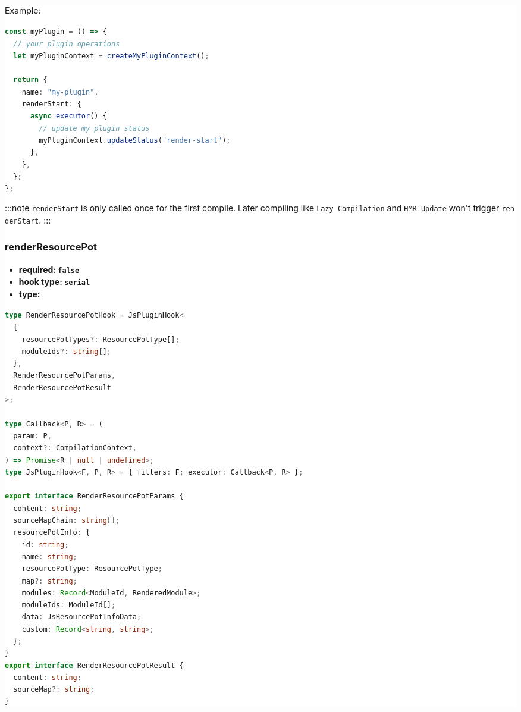 Example:

```ts
const myPlugin = () => {
  // your plugin operations
  let myPluginContext = createMyPluginContext();

  return {
    name: "my-plugin",
    renderStart: {
      async executor() {
        // update my plugin status
        myPluginContext.updateStatus("render-start");
      },
    },
  };
};
```

:::note
`renderStart` is only called once for the first compile. Later compiling like `Lazy Compilation` and `HMR Update` won't trigger `renderStart`.
:::

### renderResourcePot

- **required: `false`**
- **hook type: `serial`**
- **type:**

```ts
type RenderResourcePotHook = JsPluginHook<
  {
    resourcePotTypes?: ResourcePotType[];
    moduleIds?: string[];
  },
  RenderResourcePotParams,
  RenderResourcePotResult
>;

type Callback<P, R> = (
  param: P,
  context?: CompilationContext,
) => Promise<R | null | undefined>;
type JsPluginHook<F, P, R> = { filters: F; executor: Callback<P, R> };

export interface RenderResourcePotParams {
  content: string;
  sourceMapChain: string[];
  resourcePotInfo: {
    id: string;
    name: string;
    resourcePotType: ResourcePotType;
    map?: string;
    modules: Record<ModuleId, RenderedModule>;
    moduleIds: ModuleId[];
    data: JsResourcePotInfoData;
    custom: Record<string, string>;
  };
}
export interface RenderResourcePotResult {
  content: string;
  sourceMap?: string;
}
```
